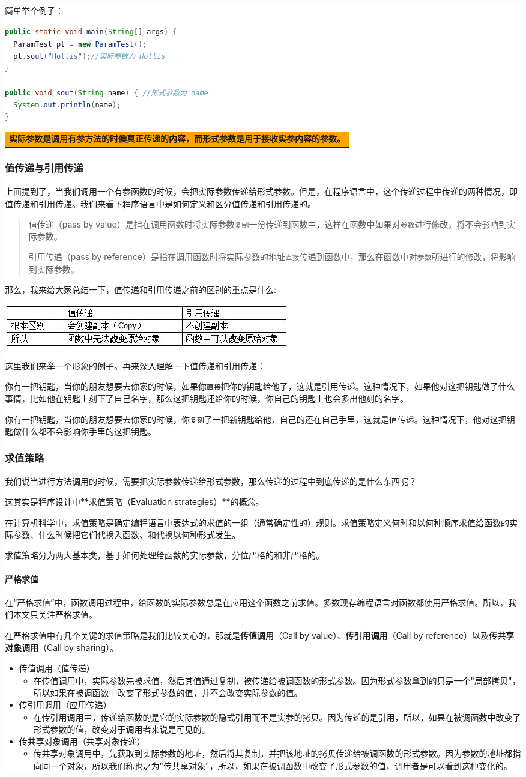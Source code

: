简单举个例子：

```java
public static void main(String[] args) {
  ParamTest pt = new ParamTest();
  pt.sout("Hollis");//实际参数为 Hollis
}

public void sout(String name) { //形式参数为 name
  System.out.println(name);
}
```

<table><tr><td bgcolor=orange style="text-align:center;font-weight:bold;">实际参数是调用有参方法的时候真正传递的内容，而形式参数是用于接收实参内容的参数。</td></tr></table>

### 值传递与引用传递

上面提到了，当我们调用一个有参函数的时候，会把实际参数传递给形式参数。但是，在程序语言中，这个传递过程中传递的两种情况，即值传递和引用传递。我们来看下程序语言中是如何定义和区分值传递和引用传递的。

> 值传递（pass by value）是指在调用函数时将实际参数`复制`一份传递到函数中，这样在函数中如果对`参数`进行修改，将不会影响到实际参数。
>
> 引用传递（pass by reference）是指在调用函数时将实际参数的地址`直接`传递到函数中，那么在函数中对`参数`所进行的修改，将影响到实际参数。

那么，我来给大家总结一下，值传递和引用传递之前的区别的重点是什么:

![pass](assets/pass.jpg)

这里我们来举一个形象的例子。再来深入理解一下值传递和引用传递：

你有一把钥匙，当你的朋友想要去你家的时候，如果你`直接`把你的钥匙给他了，这就是引用传递。这种情况下，如果他对这把钥匙做了什么事情，比如他在钥匙上刻下了自己名字，那么这把钥匙还给你的时候，你自己的钥匙上也会多出他刻的名字。

你有一把钥匙，当你的朋友想要去你家的时候，你`复刻`了一把新钥匙给他，自己的还在自己手里，这就是值传递。这种情况下，他对这把钥匙做什么都不会影响你手里的这把钥匙。

### 求值策略

我们说当进行方法调用的时候，需要把实际参数传递给形式参数，那么传递的过程中到底传递的是什么东西呢？

这其实是程序设计中**求值策略（Evaluation strategies）**的概念。

在计算机科学中，求值策略是确定编程语言中表达式的求值的一组（通常确定性的）规则。求值策略定义何时和以何种顺序求值给函数的实际参数、什么时候把它们代换入函数、和代换以何种形式发生。

求值策略分为两大基本类，基于如何处理给函数的实际参数，分位严格的和非严格的。

#### 严格求值

在“严格求值”中，函数调用过程中，给函数的实际参数总是在应用这个函数之前求值。多数现存编程语言对函数都使用严格求值。所以，我们本文只关注严格求值。

在严格求值中有几个关键的求值策略是我们比较关心的，那就是**传值调用**（Call by value）、**传引用调用**（Call by reference）以及**传共享对象调用**（Call by sharing）。

- 传值调用（值传递）
  - 在传值调用中，实际参数先被求值，然后其值通过复制，被传递给被调函数的形式参数。因为形式参数拿到的只是一个"局部拷贝"，所以如果在被调函数中改变了形式参数的值，并不会改变实际参数的值。
- 传引用调用（应用传递）
  - 在传引用调用中，传递给函数的是它的实际参数的隐式引用而不是实参的拷贝。因为传递的是引用，所以，如果在被调函数中改变了形式参数的值，改变对于调用者来说是可见的。
- 传共享对象调用（共享对象传递）
  - 传共享对象调用中，先获取到实际参数的地址，然后将其复制，并把该地址的拷贝传递给被调函数的形式参数。因为参数的地址都指向同一个对象，所以我们称也之为"传共享对象"，所以，如果在被调函数中改变了形式参数的值，调用者是可以看到这种变化的。
